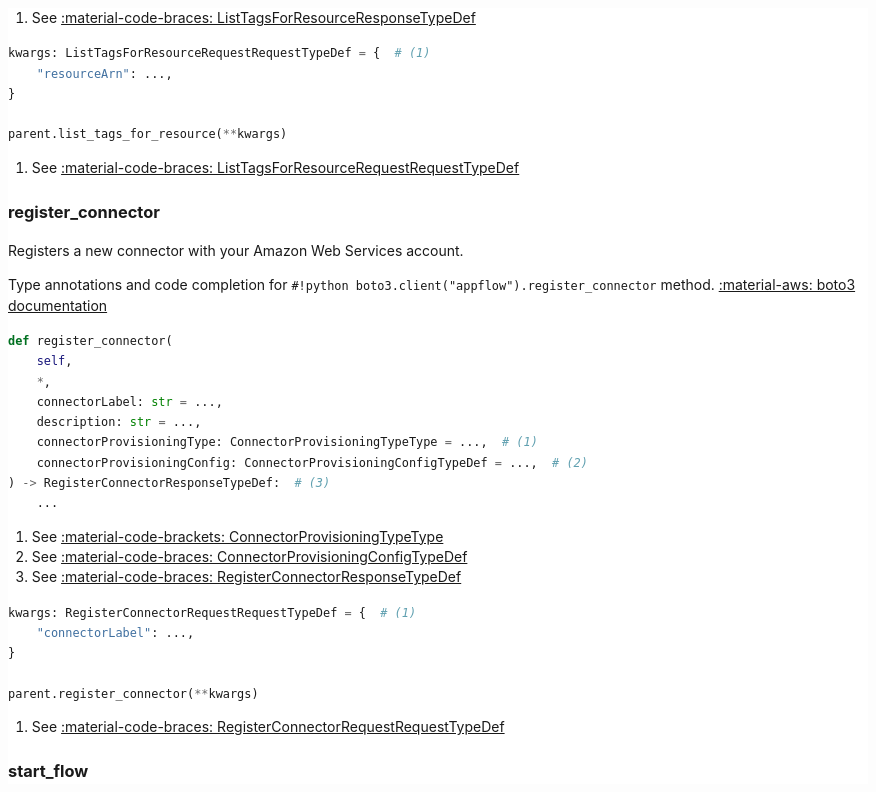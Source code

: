 1. See [:material-code-braces: ListTagsForResourceResponseTypeDef](./type_defs.md#listtagsforresourceresponsetypedef) 


```python title="Usage example with kwargs"
kwargs: ListTagsForResourceRequestRequestTypeDef = {  # (1)
    "resourceArn": ...,
}

parent.list_tags_for_resource(**kwargs)
```

1. See [:material-code-braces: ListTagsForResourceRequestRequestTypeDef](./type_defs.md#listtagsforresourcerequestrequesttypedef) 

### register\_connector

Registers a new connector with your Amazon Web Services account.

Type annotations and code completion for `#!python boto3.client("appflow").register_connector` method.
[:material-aws: boto3 documentation](https://boto3.amazonaws.com/v1/documentation/api/latest/reference/services/appflow.html#Appflow.Client.register_connector)

```python title="Method definition"
def register_connector(
    self,
    *,
    connectorLabel: str = ...,
    description: str = ...,
    connectorProvisioningType: ConnectorProvisioningTypeType = ...,  # (1)
    connectorProvisioningConfig: ConnectorProvisioningConfigTypeDef = ...,  # (2)
) -> RegisterConnectorResponseTypeDef:  # (3)
    ...
```

1. See [:material-code-brackets: ConnectorProvisioningTypeType](./literals.md#connectorprovisioningtypetype) 
2. See [:material-code-braces: ConnectorProvisioningConfigTypeDef](./type_defs.md#connectorprovisioningconfigtypedef) 
3. See [:material-code-braces: RegisterConnectorResponseTypeDef](./type_defs.md#registerconnectorresponsetypedef) 


```python title="Usage example with kwargs"
kwargs: RegisterConnectorRequestRequestTypeDef = {  # (1)
    "connectorLabel": ...,
}

parent.register_connector(**kwargs)
```

1. See [:material-code-braces: RegisterConnectorRequestRequestTypeDef](./type_defs.md#registerconnectorrequestrequesttypedef) 

### start\_flow
